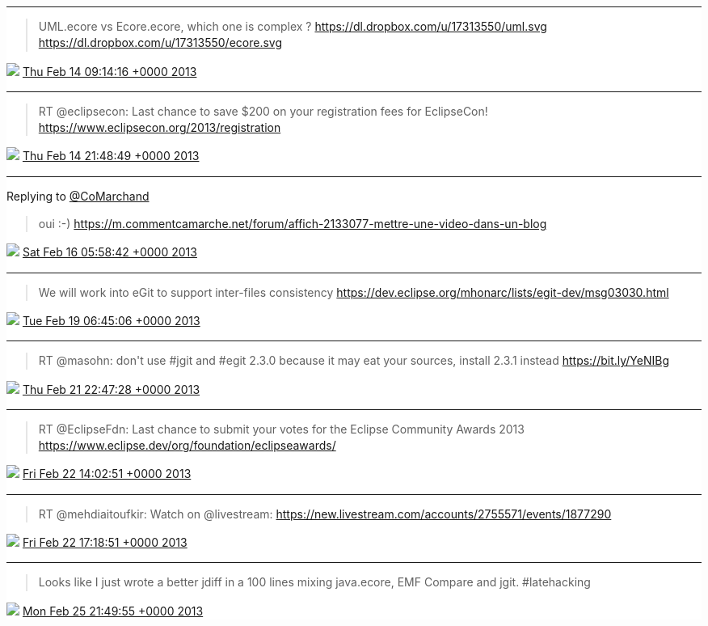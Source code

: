 ----

> UML.ecore vs Ecore.ecore, which one is complex ? https://dl.dropbox.com/u/17313550/uml.svg https://dl.dropbox.com/u/17313550/ecore.svg

<img src="{{ site.url }}/media/tweet.ico" width="12" /> [Thu Feb 14 09:14:16 +0000 2013](https://twitter.com/bruncedric/status/301982680206151680)

----

> RT @eclipsecon: Last chance to save $200 on your registration fees for EclipseCon! https://www.eclipsecon.org/2013/registration

<img src="{{ site.url }}/media/tweet.ico" width="12" /> [Thu Feb 14 21:48:49 +0000 2013](https://twitter.com/bruncedric/status/302172569132494849)

----

Replying to [@CoMarchand](https://twitter.com/CoMarchand/status/302506681508704256)

> oui :-)  https://m.commentcamarche.net/forum/affich-2133077-mettre-une-video-dans-un-blog

<img src="{{ site.url }}/media/tweet.ico" width="12" /> [Sat Feb 16 05:58:42 +0000 2013](https://twitter.com/bruncedric/status/302658239194095616)

----

> We will work into eGit to support inter-files consistency https://dev.eclipse.org/mhonarc/lists/egit-dev/msg03030.html

<img src="{{ site.url }}/media/tweet.ico" width="12" /> [Tue Feb 19 06:45:06 +0000 2013](https://twitter.com/bruncedric/status/303757079989080064)

----

> RT @masohn: don't use #jgit and #egit 2.3.0 because it may eat your sources, install 2.3.1 instead https://bit.ly/YeNIBg

<img src="{{ site.url }}/media/tweet.ico" width="12" /> [Thu Feb 21 22:47:28 +0000 2013](https://twitter.com/bruncedric/status/304724045700661249)

----

> RT @EclipseFdn: Last chance to submit your votes for the Eclipse Community Awards 2013 
> https://www.eclipse.dev/org/foundation/eclipseawards/

<img src="{{ site.url }}/media/tweet.ico" width="12" /> [Fri Feb 22 14:02:51 +0000 2013](https://twitter.com/bruncedric/status/304954409803214848)

----

> RT @mehdiaitoufkir: Watch  on @livestream: https://new.livestream.com/accounts/2755571/events/1877290

<img src="{{ site.url }}/media/tweet.ico" width="12" /> [Fri Feb 22 17:18:51 +0000 2013](https://twitter.com/bruncedric/status/305003732519759872)

----

> Looks like I just wrote a better jdiff in a 100 lines mixing java.ecore, EMF Compare and jgit. #latehacking

<img src="{{ site.url }}/media/tweet.ico" width="12" /> [Mon Feb 25 21:49:55 +0000 2013](https://twitter.com/bruncedric/status/306159111714766848)
